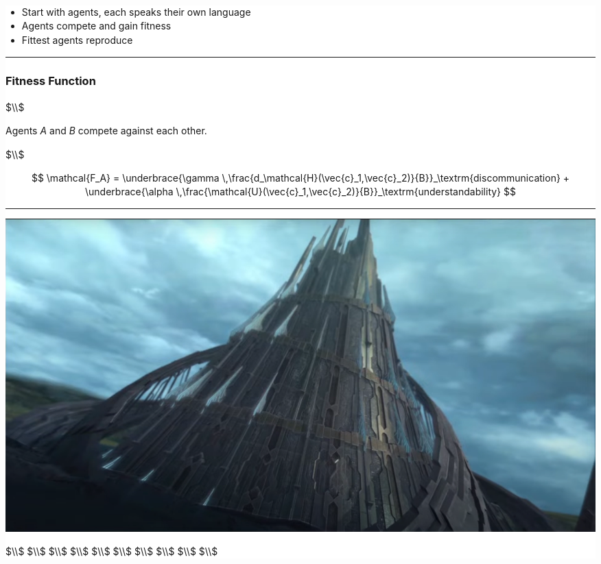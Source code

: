 - Start with agents, each speaks their own language
- Agents compete and gain fitness
- Fittest agents reproduce

---

### Fitness Function

$\\$

Agents $A$ and $B$ compete against each other.

$\\$

$$ \mathcal{F_A} =  \underbrace{\gamma \,\frac{d_\mathcal{H}(\vec{c}_1,\vec{c}_2)}{B}}_\textrm{discommunication} + \underbrace{\alpha \,\frac{\mathcal{U}(\vec{c}_1,\vec{c}_2)}{B}}_\textrm{understandability} $$

---

![bg](../fig/jun10/reverse_babel.png)

$\\$
$\\$
$\\$
$\\$
$\\$
$\\$
$\\$
$\\$
$\\$
$\\$
